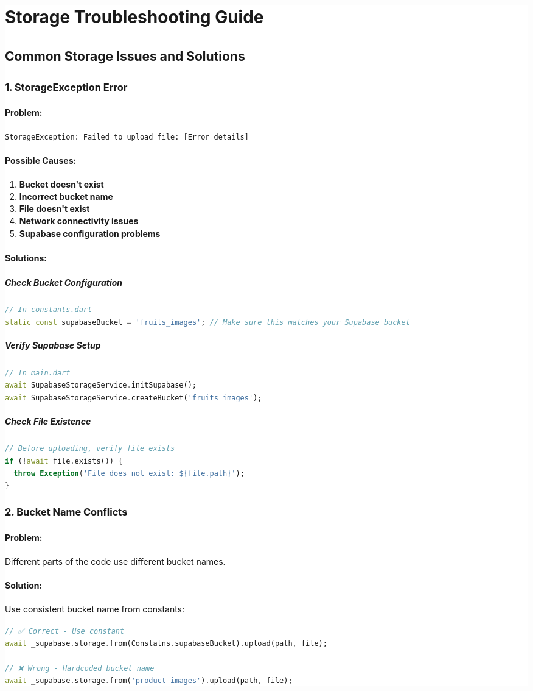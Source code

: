 # Storage Troubleshooting Guide

## Common Storage Issues and Solutions

### 1. StorageException Error

#### Problem:
```
StorageException: Failed to upload file: [Error details]
```

#### Possible Causes:
1. **Bucket doesn't exist**
2. **Incorrect bucket name**
3. **File doesn't exist**
4. **Network connectivity issues**
5. **Supabase configuration problems**

#### Solutions:

##### Check Bucket Configuration
```dart
// In constants.dart
static const supabaseBucket = 'fruits_images'; // Make sure this matches your Supabase bucket
```

##### Verify Supabase Setup
```dart
// In main.dart
await SupabaseStorageService.initSupabase();
await SupabaseStorageService.createBucket('fruits_images');
```

##### Check File Existence
```dart
// Before uploading, verify file exists
if (!await file.exists()) {
  throw Exception('File does not exist: ${file.path}');
}
```

### 2. Bucket Name Conflicts

#### Problem:
Different parts of the code use different bucket names.

#### Solution:
Use consistent bucket name from constants:

```dart
// ✅ Correct - Use constant
await _supabase.storage.from(Constatns.supabaseBucket).upload(path, file);

// ❌ Wrong - Hardcoded bucket name
await _supabase.storage.from('product-images').upload(path, file);
```
